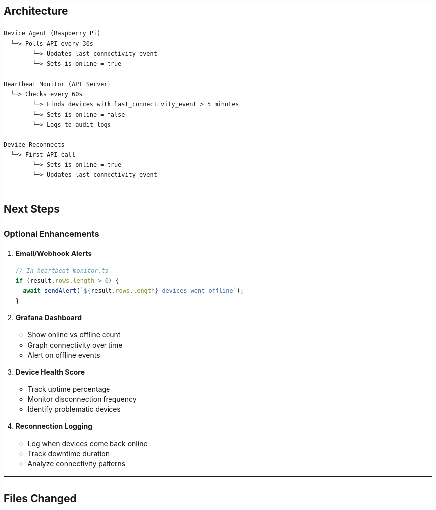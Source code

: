 
## Architecture

```
Device Agent (Raspberry Pi)
  └─> Polls API every 30s
        └─> Updates last_connectivity_event
        └─> Sets is_online = true

Heartbeat Monitor (API Server)
  └─> Checks every 60s
        └─> Finds devices with last_connectivity_event > 5 minutes
        └─> Sets is_online = false
        └─> Logs to audit_logs

Device Reconnects
  └─> First API call
        └─> Sets is_online = true
        └─> Updates last_connectivity_event
```

---

## Next Steps

### Optional Enhancements

1. **Email/Webhook Alerts**
   ```typescript
   // In heartbeat-monitor.ts
   if (result.rows.length > 0) {
     await sendAlert(`${result.rows.length} devices went offline`);
   }
   ```

2. **Grafana Dashboard**
   - Show online vs offline count
   - Graph connectivity over time
   - Alert on offline events

3. **Device Health Score**
   - Track uptime percentage
   - Monitor disconnection frequency
   - Identify problematic devices

4. **Reconnection Logging**
   - Log when devices come back online
   - Track downtime duration
   - Analyze connectivity patterns

---

## Files Changed
